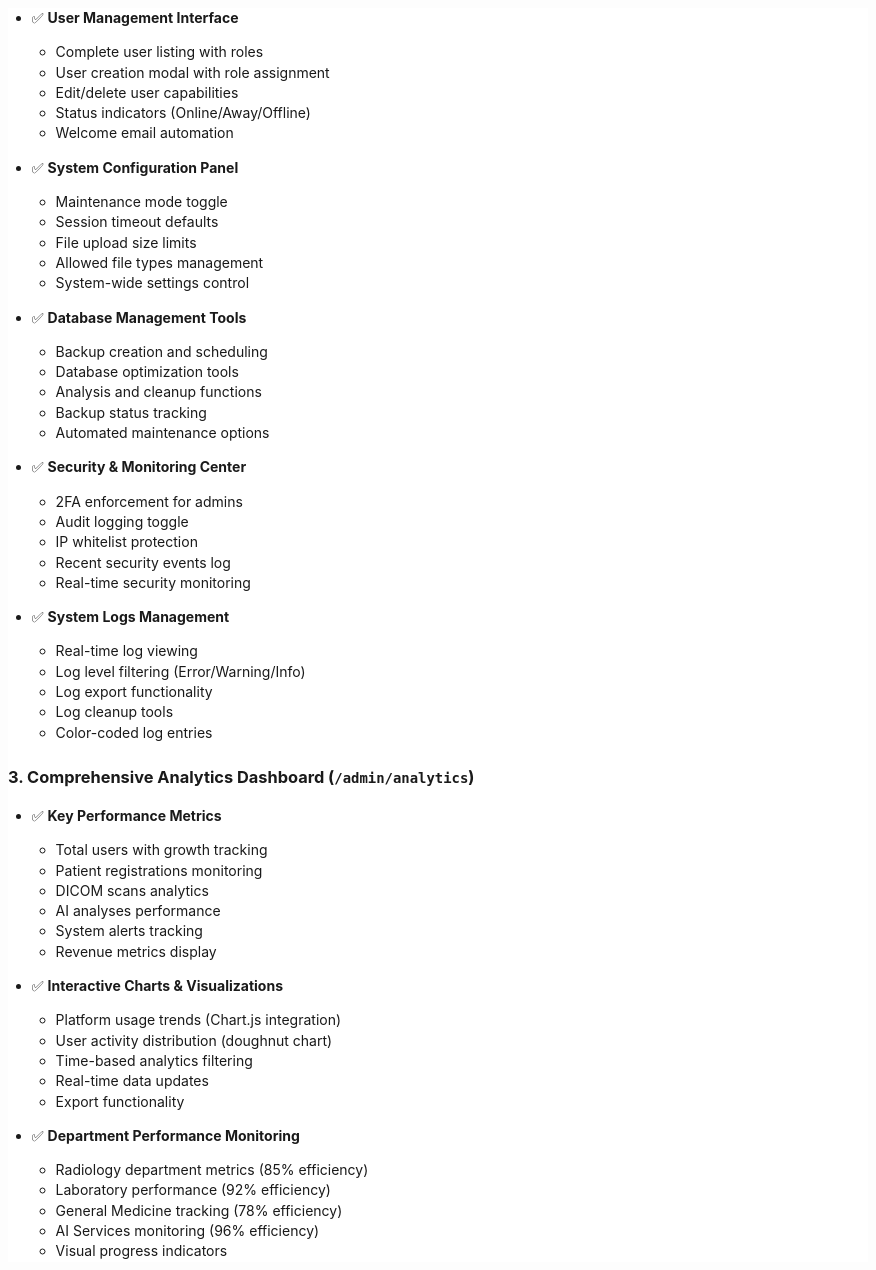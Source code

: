 - ✅ **User Management Interface**
  - Complete user listing with roles
  - User creation modal with role assignment
  - Edit/delete user capabilities
  - Status indicators (Online/Away/Offline)
  - Welcome email automation

- ✅ **System Configuration Panel**
  - Maintenance mode toggle
  - Session timeout defaults
  - File upload size limits
  - Allowed file types management
  - System-wide settings control

- ✅ **Database Management Tools**
  - Backup creation and scheduling
  - Database optimization tools
  - Analysis and cleanup functions
  - Backup status tracking
  - Automated maintenance options

- ✅ **Security & Monitoring Center**
  - 2FA enforcement for admins
  - Audit logging toggle
  - IP whitelist protection
  - Recent security events log
  - Real-time security monitoring

- ✅ **System Logs Management**
  - Real-time log viewing
  - Log level filtering (Error/Warning/Info)
  - Log export functionality
  - Log cleanup tools
  - Color-coded log entries

### 3. **Comprehensive Analytics Dashboard** (`/admin/analytics`)
- ✅ **Key Performance Metrics**
  - Total users with growth tracking
  - Patient registrations monitoring
  - DICOM scans analytics
  - AI analyses performance
  - System alerts tracking
  - Revenue metrics display

- ✅ **Interactive Charts & Visualizations**
  - Platform usage trends (Chart.js integration)
  - User activity distribution (doughnut chart)
  - Time-based analytics filtering
  - Real-time data updates
  - Export functionality

- ✅ **Department Performance Monitoring**
  - Radiology department metrics (85% efficiency)
  - Laboratory performance (92% efficiency) 
  - General Medicine tracking (78% efficiency)
  - AI Services monitoring (96% efficiency)
  - Visual progress indicators
